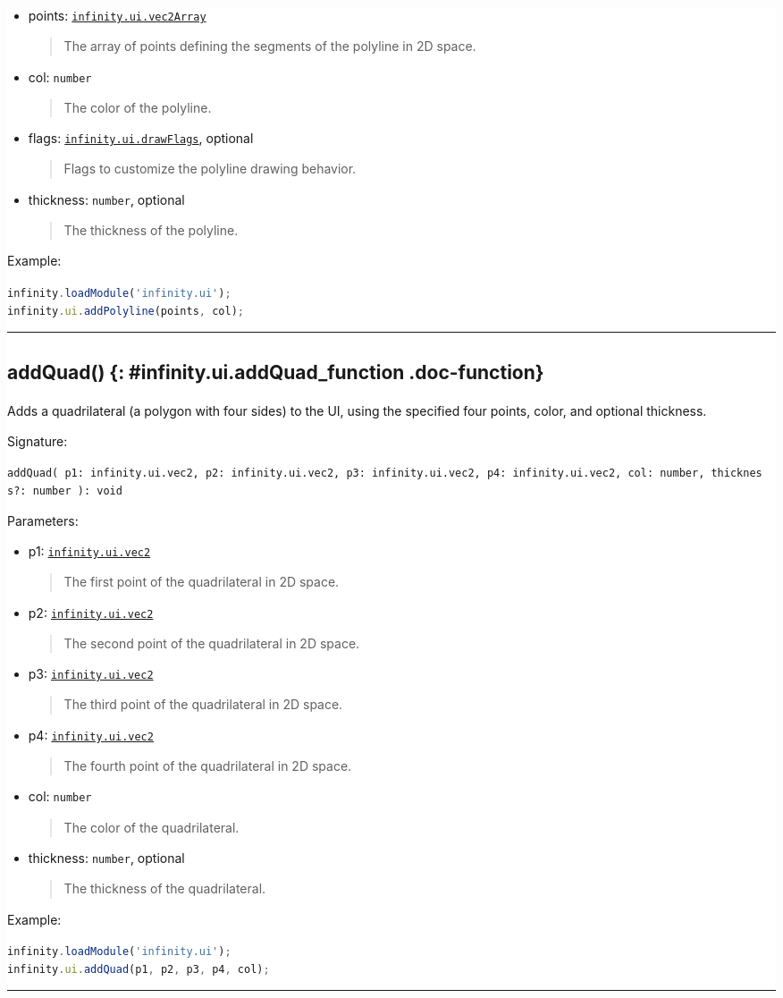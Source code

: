 - points: [`infinity.ui.vec2Array`](#infinity.ui.vec2Array_interface)
  >The array of points defining the segments of the polyline in 2D space.

- col: `number`
  >The color of the polyline.

- flags: [`infinity.ui.drawFlags`](#infinity.ui.drawFlags_enum), optional
  >Flags to customize the polyline drawing behavior.

- thickness: `number`, optional
  >The thickness of the polyline.


Example:

```typescript
infinity.loadModule('infinity.ui');
infinity.ui.addPolyline(points, col);
```

---

## addQuad() {: #infinity.ui.addQuad_function .doc-function}

Adds a quadrilateral (a polygon with four sides) to the UI, using the specified four points, color, and optional thickness.

Signature:
```
addQuad( p1: infinity.ui.vec2, p2: infinity.ui.vec2, p3: infinity.ui.vec2, p4: infinity.ui.vec2, col: number, thickness?: number ): void
```

Parameters:

- p1: [`infinity.ui.vec2`](#infinity.ui.vec2_class)
  >The first point of the quadrilateral in 2D space.

- p2: [`infinity.ui.vec2`](#infinity.ui.vec2_class)
  >The second point of the quadrilateral in 2D space.

- p3: [`infinity.ui.vec2`](#infinity.ui.vec2_class)
  >The third point of the quadrilateral in 2D space.

- p4: [`infinity.ui.vec2`](#infinity.ui.vec2_class)
  >The fourth point of the quadrilateral in 2D space.

- col: `number`
  >The color of the quadrilateral.

- thickness: `number`, optional
  >The thickness of the quadrilateral.


Example:

```typescript
infinity.loadModule('infinity.ui');
infinity.ui.addQuad(p1, p2, p3, p4, col);
```

---